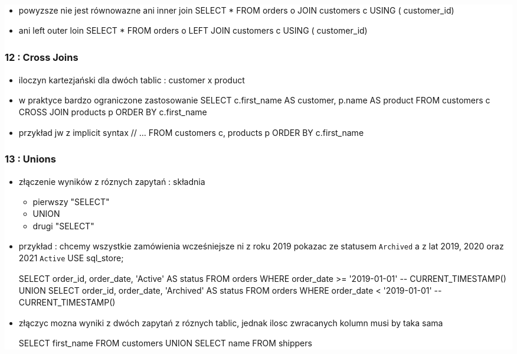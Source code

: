 - powyzsze nie jest równowazne ani inner join
    SELECT *
    FROM orders o
	JOIN customers c USING ( customer_id)

- ani left outer loin
    SELECT *
    FROM orders o
	LEFT JOIN customers c USING ( customer_id)

### 12 : Cross Joins
- iloczyn kartezjański dla dwóch tablic : customer x product
- w praktyce bardzo ograniczone zastosowanie
    SELECT
        c.first_name AS customer,
        p.name AS product
    FROM customers c
    CROSS JOIN products p
    ORDER BY c.first_name

- przykład jw z implicit syntax
    // ...
    FROM customers c, products p
    ORDER BY c.first_name

### 13 : Unions
- złączenie wyników z róznych zapytań : składnia
  - pierwszy "SELECT"
  - UNION
  - drugi "SELECT"
- przykład : chcemy wszystkie zamówienia wcześniejsze ni z roku 2019 pokazac ze statusem `Archived` a z lat 2019, 2020 oraz 2021 `Active`
USE sql_store;

    SELECT 
        order_id,
        order_date,
        'Active' AS status
    FROM orders
    WHERE order_date >= '2019-01-01' -- CURRENT_TIMESTAMP()
UNION
    SELECT 
        order_id,
        order_date,
        'Archived' AS status
    FROM orders
    WHERE order_date < '2019-01-01' -- CURRENT_TIMESTAMP()

- złączyc mozna wyniki z dwóch zapytań z róznych tablic, jednak ilosc zwracanych kolumn musi by taka sama

    SELECT first_name
    FROM customers
    UNION
    SELECT name
    FROM shippers
